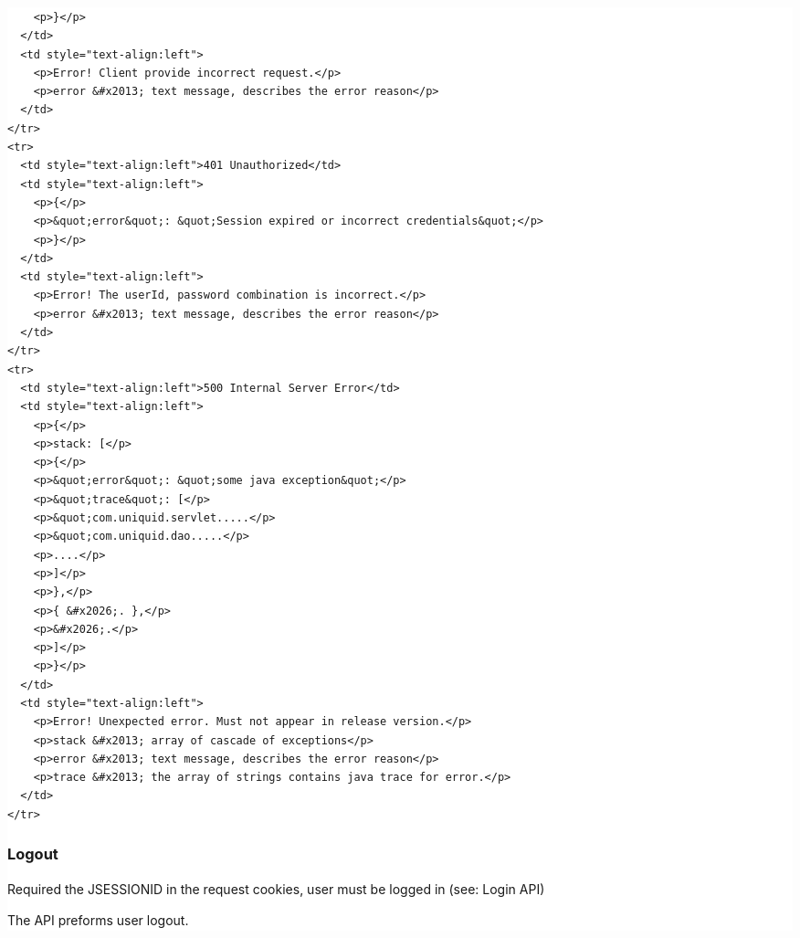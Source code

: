         <p>}</p>
      </td>
      <td style="text-align:left">
        <p>Error! Client provide incorrect request.</p>
        <p>error &#x2013; text message, describes the error reason</p>
      </td>
    </tr>
    <tr>
      <td style="text-align:left">401 Unauthorized</td>
      <td style="text-align:left">
        <p>{</p>
        <p>&quot;error&quot;: &quot;Session expired or incorrect credentials&quot;</p>
        <p>}</p>
      </td>
      <td style="text-align:left">
        <p>Error! The userId, password combination is incorrect.</p>
        <p>error &#x2013; text message, describes the error reason</p>
      </td>
    </tr>
    <tr>
      <td style="text-align:left">500 Internal Server Error</td>
      <td style="text-align:left">
        <p>{</p>
        <p>stack: [</p>
        <p>{</p>
        <p>&quot;error&quot;: &quot;some java exception&quot;</p>
        <p>&quot;trace&quot;: [</p>
        <p>&quot;com.uniquid.servlet.....</p>
        <p>&quot;com.uniquid.dao.....</p>
        <p>....</p>
        <p>]</p>
        <p>},</p>
        <p>{ &#x2026;. },</p>
        <p>&#x2026;.</p>
        <p>]</p>
        <p>}</p>
      </td>
      <td style="text-align:left">
        <p>Error! Unexpected error. Must not appear in release version.</p>
        <p>stack &#x2013; array of cascade of exceptions</p>
        <p>error &#x2013; text message, describes the error reason</p>
        <p>trace &#x2013; the array of strings contains java trace for error.</p>
      </td>
    </tr>
  </tbody>
</table>

### Logout

Required the JSESSIONID in the request cookies, user must be logged in \(see: Login API\) 

The API preforms user logout.  
